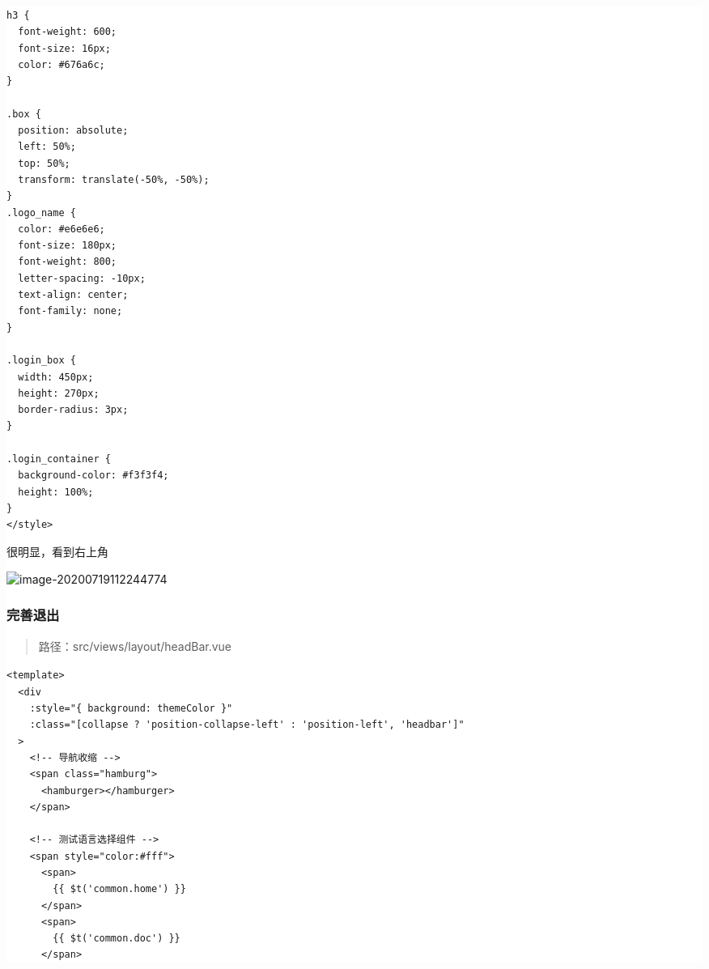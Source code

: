 ~~~vue
h3 {
  font-weight: 600;
  font-size: 16px;
  color: #676a6c;
}

.box {
  position: absolute;
  left: 50%;
  top: 50%;
  transform: translate(-50%, -50%);
}
.logo_name {
  color: #e6e6e6;
  font-size: 180px;
  font-weight: 800;
  letter-spacing: -10px;
  text-align: center;
  font-family: none;
}

.login_box {
  width: 450px;
  height: 270px;
  border-radius: 3px;
}

.login_container {
  background-color: #f3f3f4;
  height: 100%;
}
</style>

~~~



很明显，看到右上角

![image-20200719112244774](https://raw.githubusercontent.com/SaulJWu/typora-plugins-win-img/master/typora/202008/13/233132-861498.png)



### 完善退出

> 路径：src/views/layout/headBar.vue

~~~vue
<template>
  <div
    :style="{ background: themeColor }"
    :class="[collapse ? 'position-collapse-left' : 'position-left', 'headbar']"
  >
    <!-- 导航收缩 -->
    <span class="hamburg">
      <hamburger></hamburger>
    </span>

    <!-- 测试语言选择组件 -->
    <span style="color:#fff">
      <span>
        {{ $t('common.home') }}
      </span>
      <span>
        {{ $t('common.doc') }}
      </span>
~~~
